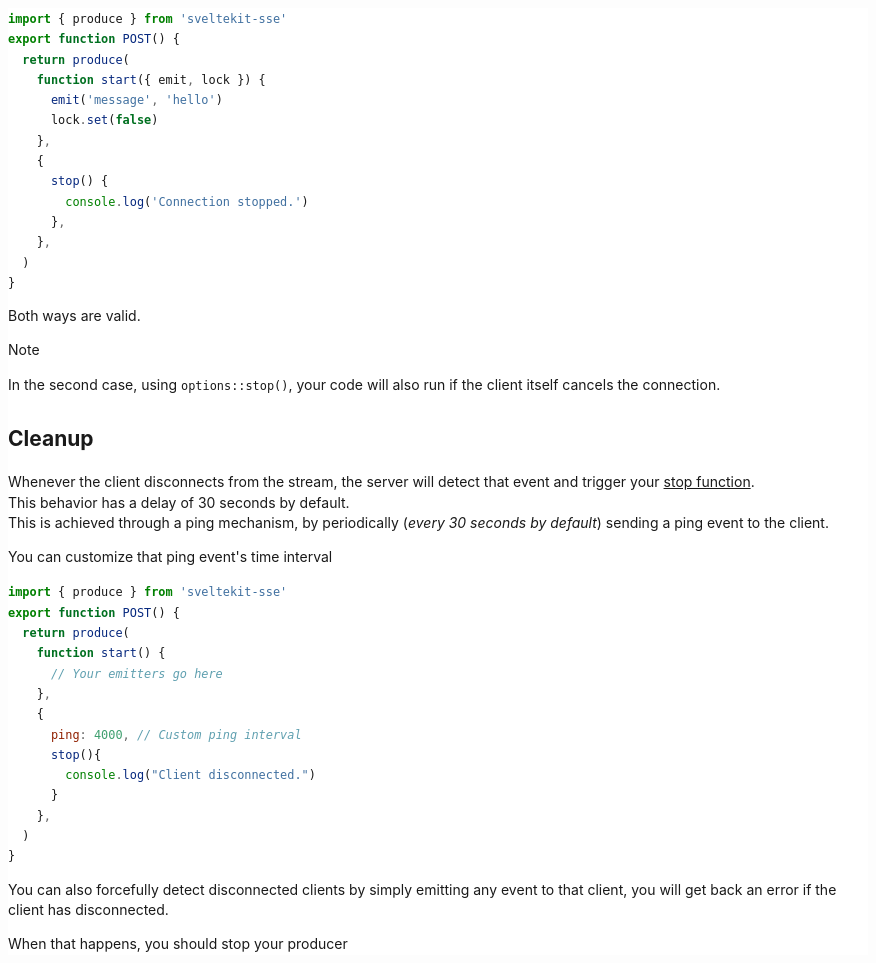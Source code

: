   ```js
  import { produce } from 'sveltekit-sse'
  export function POST() {
    return produce(
      function start({ emit, lock }) {
        emit('message', 'hello')
        lock.set(false)
      },
      {
        stop() {
          console.log('Connection stopped.')
        },
      },
    )
  }
  ```

Both ways are valid.

> [!NOTE]
> In the second case, using `options::stop()`, your code will also 
> run if the client itself cancels the connection.

## Cleanup

Whenever the client disconnects from the stream, the server will detect that event and trigger your [stop function](#stop).\
This behavior has a delay of 30 seconds by default.\
This is achieved through a ping mechanism, by periodically (_every 30 seconds by default_) sending a ping event to the client.

You can customize that ping event's time interval 

```js
import { produce } from 'sveltekit-sse'
export function POST() {
  return produce(
    function start() {
      // Your emitters go here
    },
    { 
      ping: 4000, // Custom ping interval
      stop(){
        console.log("Client disconnected.")
      }
    },
  )
}
```

You can also forcefully detect disconnected clients by simply emitting any event to that client, you will get back an error if the client has disconnected.

When that happens, you should stop your producer
